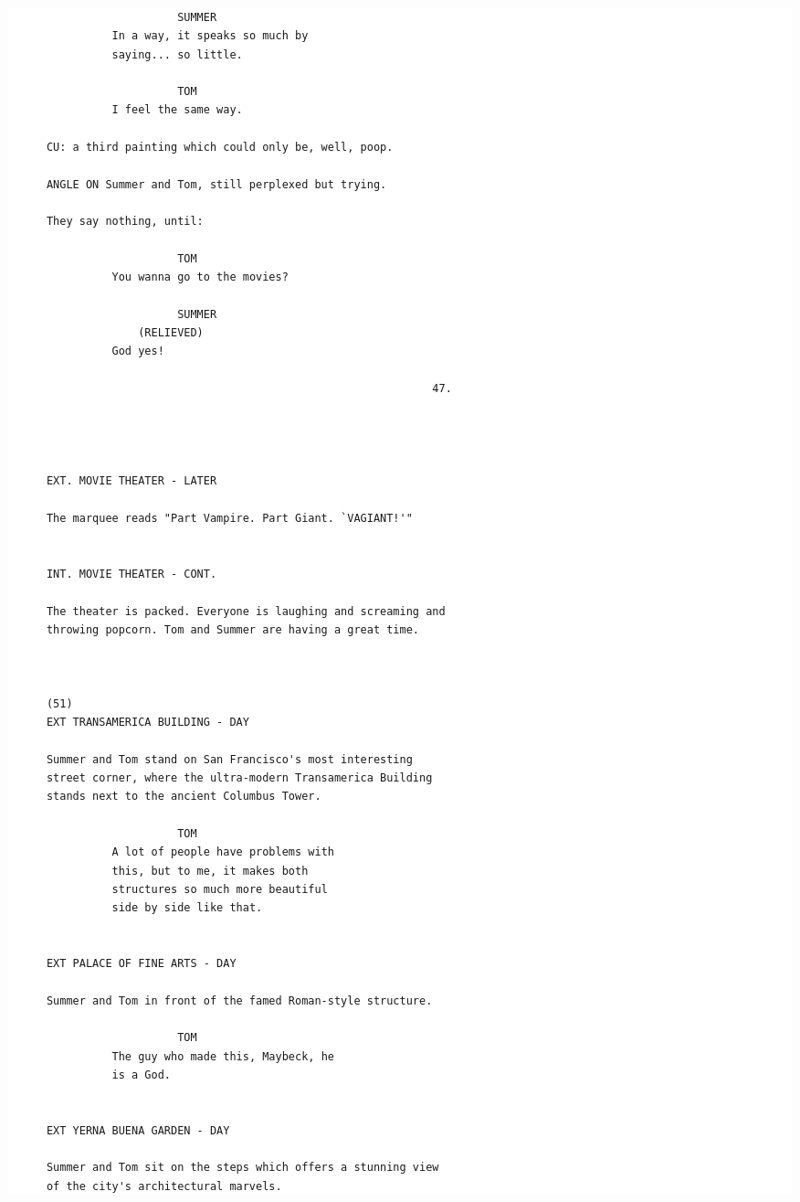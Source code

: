                               SUMMER
                    In a way, it speaks so much by
                    saying... so little.
          
                              TOM
                    I feel the same way.
          
          CU: a third painting which could only be, well, poop.
          
          ANGLE ON Summer and Tom, still perplexed but trying.
          
          They say nothing, until:
          
                              TOM
                    You wanna go to the movies?
          
                              SUMMER
                        (RELIEVED)
                    God yes!
          
                                                                     47.
          
          
          
          
          EXT. MOVIE THEATER - LATER
          
          The marquee reads "Part Vampire. Part Giant. `VAGIANT!'"
          
          
          INT. MOVIE THEATER - CONT.
          
          The theater is packed. Everyone is laughing and screaming and
          throwing popcorn. Tom and Summer are having a great time.
          
          
          
          (51)
          EXT TRANSAMERICA BUILDING - DAY
          
          Summer and Tom stand on San Francisco's most interesting
          street corner, where the ultra-modern Transamerica Building
          stands next to the ancient Columbus Tower.
          
                              TOM
                    A lot of people have problems with
                    this, but to me, it makes both
                    structures so much more beautiful
                    side by side like that.
          
          
          EXT PALACE OF FINE ARTS - DAY
          
          Summer and Tom in front of the famed Roman-style structure.
          
                              TOM
                    The guy who made this, Maybeck, he
                    is a God.
          
          
          EXT YERNA BUENA GARDEN - DAY
          
          Summer and Tom sit on the steps which offers a stunning view
          of the city's architectural marvels.
          